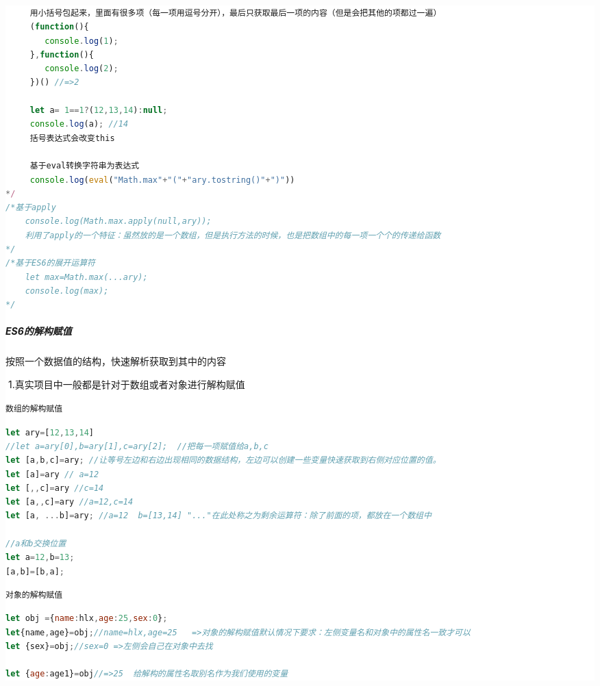 ```javascript
	 用小括号包起来，里面有很多项（每一项用逗号分开），最后只获取最后一项的内容（但是会把其他的项都过一遍）
	 (function(){
	 	console.log(1);
	 },function(){
	 	console.log(2);
	 })() //=>2
	 
	 let a= 1==1?(12,13,14):null;
	 console.log(a); //14
	 括号表达式会改变this
	 
	 基于eval转换字符串为表达式
	 console.log(eval("Math.max"+"("+"ary.tostring()"+")"))
*/
/*基于apply
	console.log(Math.max.apply(null,ary));
	利用了apply的一个特征：虽然放的是一个数组，但是执行方法的时候，也是把数组中的每一项一个个的传递给函数
*/
/*基于ES6的展开运算符
	let max=Math.max(...ary);
	console.log(max);
*/

```

##### ES6的解构赋值

按照一个数据值的结构，快速解析获取到其中的内容

​	1.真实项目中一般都是针对于数组或者对象进行解构赋值

`数组的解构赋值`

```javascript
let ary=[12,13,14]
//let a=ary[0],b=ary[1],c=ary[2];  //把每一项赋值给a,b,c
let [a,b,c]=ary; //让等号左边和右边出现相同的数据结构，左边可以创建一些变量快速获取到右侧对应位置的值。
let [a]=ary // a=12
let [,,c]=ary //c=14
let [a,,c]=ary //a=12,c=14
let [a, ...b]=ary; //a=12  b=[13,14] "..."在此处称之为剩余运算符：除了前面的项，都放在一个数组中

//a和b交换位置
let a=12,b=13;
[a,b]=[b,a];

```

`对象的解构赋值`

```javascript
let obj ={name:hlx,age:25,sex:0};
let{name,age}=obj;//name=hlx,age=25   =>对象的解构赋值默认情况下要求：左侧变量名和对象中的属性名一致才可以
let {sex}=obj;//sex=0 =>左侧会自己在对象中去找

let {age:age1}=obj//=>25  给解构的属性名取别名作为我们使用的变量

```
